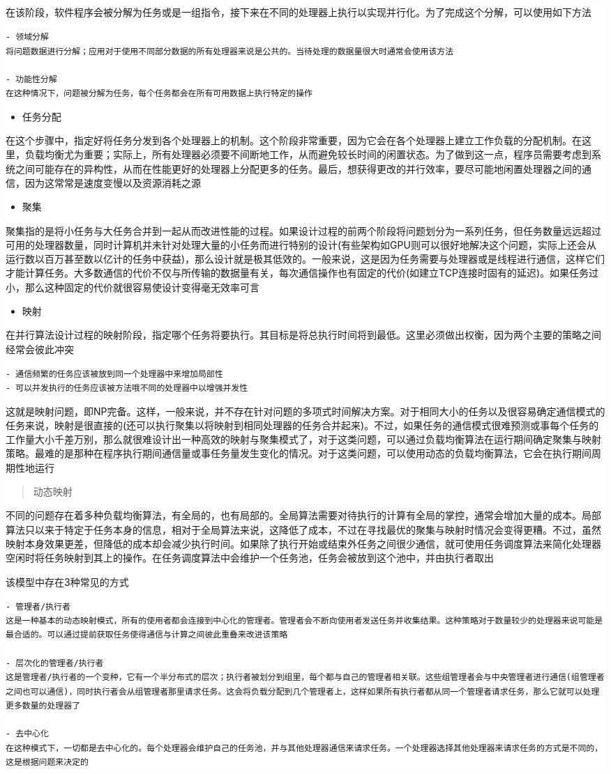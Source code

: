 在该阶段，软件程序会被分解为任务或是一组指令，接下来在不同的处理器上执行以实现并行化。为了完成这个分解，可以使用如下方法

```
- 领域分解
将问题数据进行分解；应用对于使用不同部分数据的所有处理器来说是公共的。当待处理的数据量很大时通常会使用该方法

- 功能性分解
在这种情况下，问题被分解为任务，每个任务都会在所有可用数据上执行特定的操作

```

- 任务分配

在这个步骤中，指定好将任务分发到各个处理器上的机制。这个阶段非常重要，因为它会在各个处理器上建立工作负载的分配机制。在这里，负载均衡尤为重要；实际上，所有处理器必须要不间断地工作，从而避免较长时间的闲置状态。为了做到这一点，程序员需要考虑到系统之间可能存在的异构性，从而在性能更好的处理器上分配更多的任务。最后，想获得更改的并行效率，要尽可能地闲置处理器之间的通信，因为这常常是速度变慢以及资源消耗之源

- 聚集

聚集指的是将小任务与大任务合并到一起从而改进性能的过程。如果设计过程的前两个阶段将问题划分为一系列任务，但任务数量远远超过可用的处理器数量，同时计算机并未针对处理大量的小任务而进行特别的设计(有些架构如GPU则可以很好地解决这个问题，实际上还会从运行数以百万甚至数以亿计的任务中获益)，那么设计就是极其低效的。一般来说，这是因为任务需要与处理器或是线程进行通信，这样它们才能计算任务。大多数通信的代价不仅与所传输的数据量有关，每次通信操作也有固定的代价(如建立TCP连接时固有的延迟)。如果任务过小，那么这种固定的代价就很容易使设计变得毫无效率可言

- 映射

在并行算法设计过程的映射阶段，指定哪个任务将要执行。其目标是将总执行时间将到最低。这里必须做出权衡，因为两个主要的策略之间经常会彼此冲突

```
- 通信频繁的任务应该被放到同一个处理器中来增加局部性
- 可以并发执行的任务应该被方法哦不同的处理器中以增强并发性 

```

这就是映射问题，即NP完备。这样，一般来说，并不存在针对问题的多项式时间解决方案。对于相同大小的任务以及很容易确定通信模式的任务来说，映射是很直接的(还可以执行聚集以将映射到相同处理器的任务合并起来)。不过，如果任务的通信模式很难预测或事每个任务的工作量大小千差万别，那么就很难设计出一种高效的映射与聚集模式了，对于这类问题，可以通过负载均衡算法在运行期间确定聚集与映射策略。最难的是那种在程序执行期间通信量或事任务量发生变化的情况。对于这类问题，可以使用动态的负载均衡算法，它会在执行期间周期性地运行

> 动态映射

 不同的问题存在着多种负载均衡算法，有全局的，也有局部的。全局算法需要对待执行的计算有全局的掌控，通常会增加大量的成本。局部算法只以来于特定于任务本身的信息，相对于全局算法来说，这降低了成本，不过在寻找最优的聚集与映射时情况会变得更糟。不过，虽然映射本身效果更差，但降低的成本却会减少执行时间。如果除了执行开始或结束外任务之间很少通信，就可使用任务调度算法来简化处理器空闲时将任务映射到其上的操作。在任务调度算法中会维护一个任务池，任务会被放到这个池中，并由执行者取出

该模型中存在3种常见的方式

```
- 管理者/执行者
这是一种基本的动态映射模式，所有的使用者都会连接到中心化的管理者。管理者会不断向使用者发送任务并收集结果。这种策略对于数量较少的处理器来说可能是最合适的。可以通过提前获取任务使得通信与计算之间彼此重叠来改进该策略

- 层次化的管理者/执行者
这是管理者/执行者的一个变种，它有一个半分布式的层次；执行者被划分到组里，每个都与自己的管理者相关联。这些组管理者会与中央管理者进行通信(组管理者之间也可以通信)，同时执行者会从组管理者那里请求任务。这会将负载分配到几个管理者上，这样如果所有执行者都从同一个管理者请求任务，那么它就可以处理更多数量的处理器了

- 去中心化
在这种模式下，一切都是去中心化的。每个处理器会维护自己的任务池，并与其他处理器通信来请求任务。一个处理器选择其他处理器来请求任务的方式是不同的，这是根据问题来决定的

```
